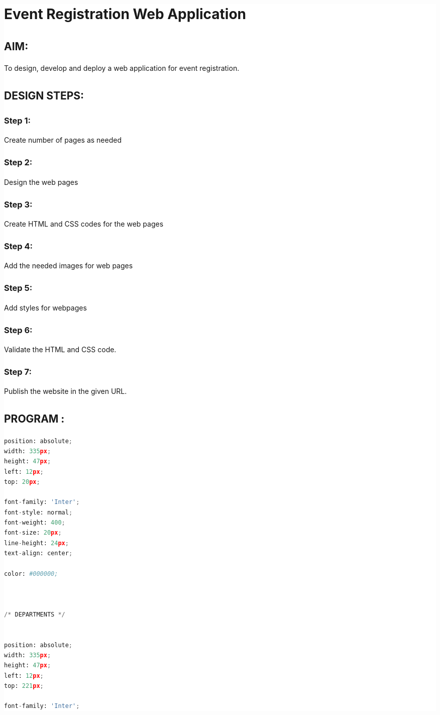 # Event Registration Web Application

## AIM:
To design, develop and deploy a web application for event registration.

## DESIGN STEPS:

### Step 1:

Create number of pages as needed
### Step 2:
Design the web pages

### Step 3:
Create HTML and CSS codes for the web pages

### Step 4:
Add the needed images for web pages

### Step 5:
Add styles for webpages
### Step 6:

Validate the HTML and CSS code.

### Step 7:

Publish the website in the given URL.


## PROGRAM :
```python
position: absolute;
width: 335px;
height: 47px;
left: 12px;
top: 20px;

font-family: 'Inter';
font-style: normal;
font-weight: 400;
font-size: 20px;
line-height: 24px;
text-align: center;

color: #000000;



/* DEPARTMENTS */


position: absolute;
width: 335px;
height: 47px;
left: 12px;
top: 221px;

font-family: 'Inter';
```